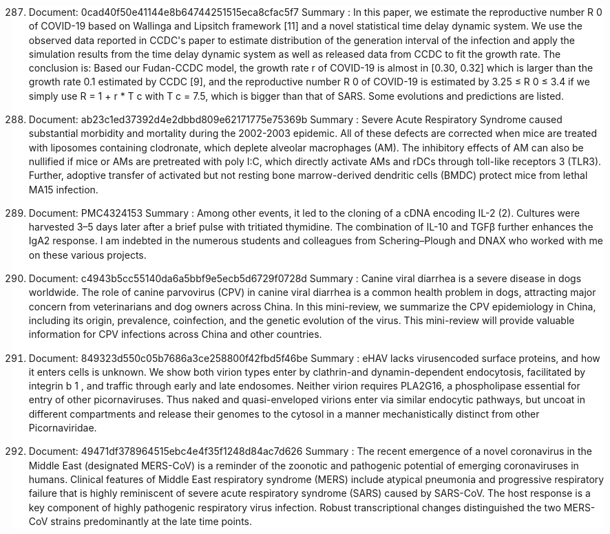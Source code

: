 287. Document: 0cad40f50e41144e8b64744251515eca8cfac5f7
Summary : 
In this paper, we estimate the reproductive number R 0 of COVID-19 based on Wallinga and Lipsitch framework [11] and a novel statistical time delay dynamic system.
We use the observed data reported in CCDC's paper to estimate distribution of the generation interval of the infection and apply the simulation results from the time delay dynamic system as well as released data from CCDC to fit the growth rate.
The conclusion is: Based our Fudan-CCDC model, the growth rate r of COVID-19 is almost in [0.30, 0.32] which is larger than the growth rate 0.1 estimated by CCDC [9], and the reproductive number R 0 of COVID-19 is estimated by 3.25 ≤ R 0 ≤ 3.4 if we simply use R = 1 + r * T c with T c = 7.5, which is bigger than that of SARS.
Some evolutions and predictions are listed.

288. Document: ab23c1ed37392d4e2dbbd809e62171775e75369b
Summary : 
Severe Acute Respiratory Syndrome caused substantial morbidity and mortality during the 2002-2003 epidemic.
All of these defects are corrected when mice are treated with liposomes containing clodronate, which deplete alveolar macrophages (AM).
The inhibitory effects of AM can also be nullified if mice or AMs are pretreated with poly I:C, which directly activate AMs and rDCs through toll-like receptors 3 (TLR3).
Further, adoptive transfer of activated but not resting bone marrow-derived dendritic cells (BMDC) protect mice from lethal MA15 infection.

289. Document: PMC4324153
Summary : 
Among other events, it led to the cloning of a cDNA encoding IL-2 (2).
Cultures were harvested 3–5 days later after a brief pulse with tritiated thymidine.
The combination of IL-10 and TGFβ further enhances the IgA2 response.
I am indebted in the numerous students and colleagues from Schering–Plough and DNAX who worked with me on these various projects.

290. Document: c4943b5cc55140da6a5bbf9e5ecb5d6729f0728d
Summary : 
Canine viral diarrhea is a severe disease in dogs worldwide.
The role of canine parvovirus (CPV) in canine viral diarrhea is a common health problem in dogs, attracting major concern from veterinarians and dog owners across China.
In this mini-review, we summarize the CPV epidemiology in China, including its origin, prevalence, coinfection, and the genetic evolution of the virus.
This mini-review will provide valuable information for CPV infections across China and other countries.

291. Document: 849323d550c05b7686a3ce258800f42fbd5f46be
Summary : 
eHAV lacks virusencoded surface proteins, and how it enters cells is unknown.
We show both virion types enter by clathrin-and dynamin-dependent endocytosis, facilitated by integrin b 1 , and traffic through early and late endosomes.
Neither virion requires PLA2G16, a phospholipase essential for entry of other picornaviruses.
Thus naked and quasi-enveloped virions enter via similar endocytic pathways, but uncoat in different compartments and release their genomes to the cytosol in a manner mechanistically distinct from other Picornaviridae.

294. Document: 49471df378964515ebc4e4f35f1248d84ac7d626
Summary : 
The recent emergence of a novel coronavirus in the Middle East (designated MERS-CoV) is a reminder of the zoonotic and pathogenic potential of emerging coronaviruses in humans.
Clinical features of Middle East respiratory syndrome (MERS) include atypical pneumonia and progressive respiratory failure that is highly reminiscent of severe acute respiratory syndrome (SARS) caused by SARS-CoV.
The host response is a key component of highly pathogenic respiratory virus infection.
Robust transcriptional changes distinguished the two MERS-CoV strains predominantly at the late time points.
